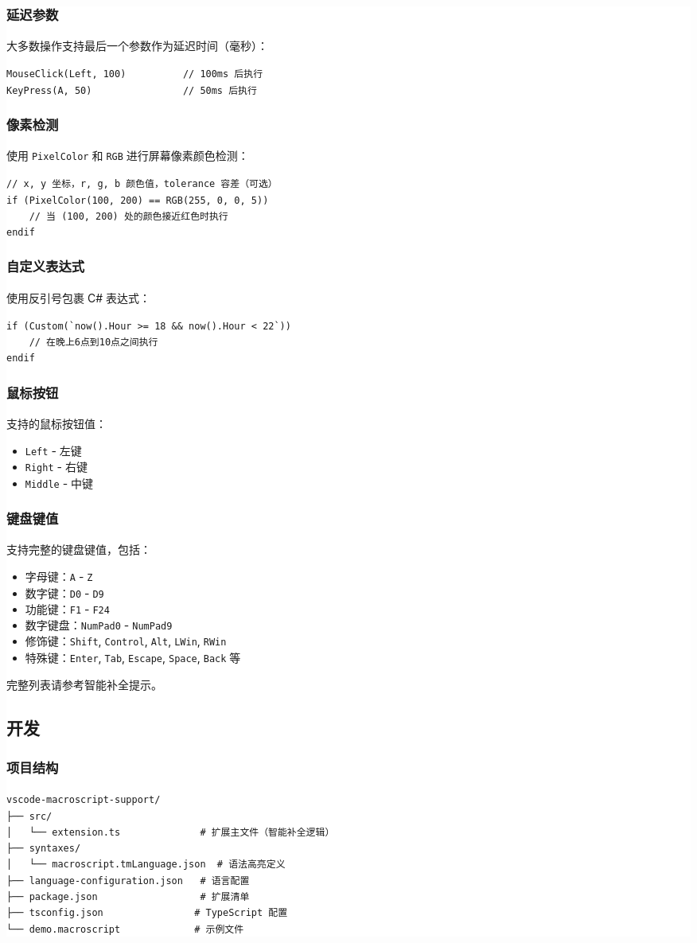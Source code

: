### 延迟参数
大多数操作支持最后一个参数作为延迟时间（毫秒）：
```macroscript
MouseClick(Left, 100)          // 100ms 后执行
KeyPress(A, 50)                // 50ms 后执行
```

### 像素检测
使用 `PixelColor` 和 `RGB` 进行屏幕像素颜色检测：
```macroscript
// x, y 坐标，r, g, b 颜色值，tolerance 容差（可选）
if (PixelColor(100, 200) == RGB(255, 0, 0, 5))
    // 当 (100, 200) 处的颜色接近红色时执行
endif
```

### 自定义表达式
使用反引号包裹 C# 表达式：
```macroscript
if (Custom(`now().Hour >= 18 && now().Hour < 22`))
    // 在晚上6点到10点之间执行
endif
```

### 鼠标按钮
支持的鼠标按钮值：
- `Left` - 左键
- `Right` - 右键
- `Middle` - 中键

### 键盘键值
支持完整的键盘键值，包括：
- 字母键：`A` - `Z`
- 数字键：`D0` - `D9`
- 功能键：`F1` - `F24`
- 数字键盘：`NumPad0` - `NumPad9`
- 修饰键：`Shift`, `Control`, `Alt`, `LWin`, `RWin`
- 特殊键：`Enter`, `Tab`, `Escape`, `Space`, `Back` 等

完整列表请参考智能补全提示。

## 开发

### 项目结构

```
vscode-macroscript-support/
├── src/
│   └── extension.ts              # 扩展主文件（智能补全逻辑）
├── syntaxes/
│   └── macroscript.tmLanguage.json  # 语法高亮定义
├── language-configuration.json   # 语言配置
├── package.json                  # 扩展清单
├── tsconfig.json                # TypeScript 配置
└── demo.macroscript             # 示例文件
```
